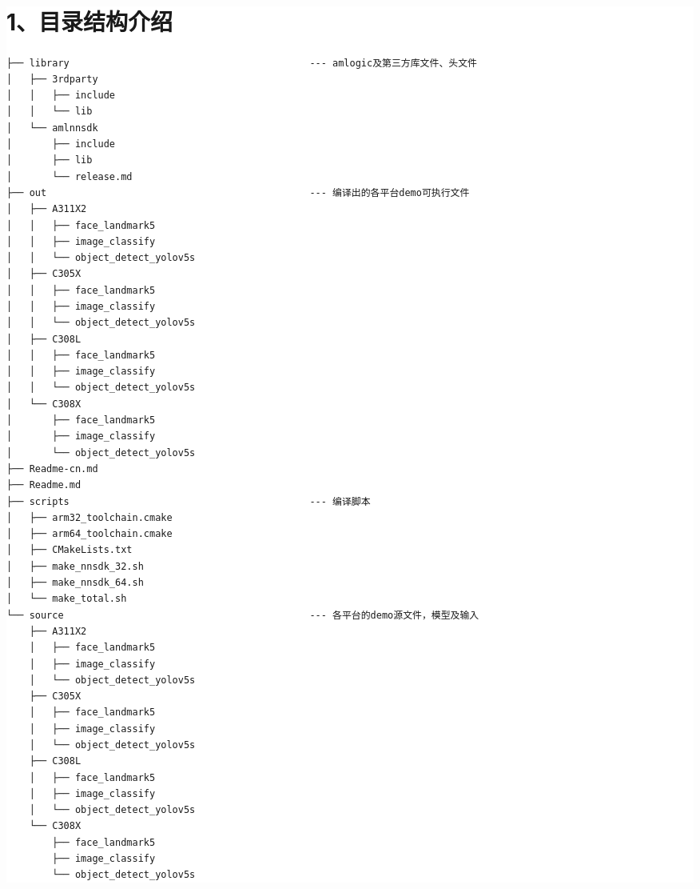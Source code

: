 # 1、目录结构介绍

```
├── library                                          --- amlogic及第三方库文件、头文件
│   ├── 3rdparty
│   │   ├── include
│   │   └── lib
│   └── amlnnsdk
│       ├── include
│       ├── lib
│       └── release.md
├── out                                              --- 编译出的各平台demo可执行文件
│   ├── A311X2
│   │   ├── face_landmark5
│   │   ├── image_classify
│   │   └── object_detect_yolov5s
│   ├── C305X
│   │   ├── face_landmark5
│   │   ├── image_classify
│   │   └── object_detect_yolov5s
│   ├── C308L
│   │   ├── face_landmark5
│   │   ├── image_classify
│   │   └── object_detect_yolov5s
│   └── C308X
│       ├── face_landmark5
│       ├── image_classify
│       └── object_detect_yolov5s
├── Readme-cn.md
├── Readme.md
├── scripts                                          --- 编译脚本
│   ├── arm32_toolchain.cmake
│   ├── arm64_toolchain.cmake
│   ├── CMakeLists.txt
│   ├── make_nnsdk_32.sh
│   ├── make_nnsdk_64.sh
│   └── make_total.sh
└── source                                           --- 各平台的demo源文件，模型及输入
    ├── A311X2
    │   ├── face_landmark5
    │   ├── image_classify
    │   └── object_detect_yolov5s
    ├── C305X
    │   ├── face_landmark5
    │   ├── image_classify
    │   └── object_detect_yolov5s
    ├── C308L
    │   ├── face_landmark5
    │   ├── image_classify
    │   └── object_detect_yolov5s
    └── C308X
        ├── face_landmark5
        ├── image_classify
        └── object_detect_yolov5s
```
